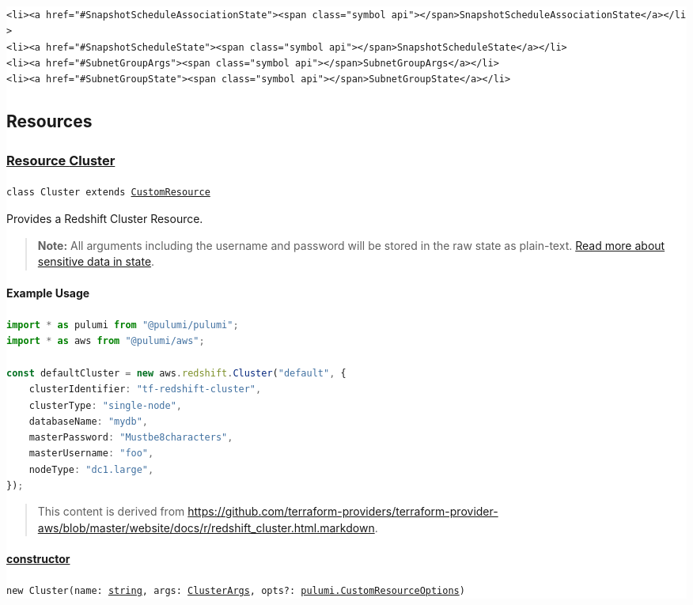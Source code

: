     <li><a href="#SnapshotScheduleAssociationState"><span class="symbol api"></span>SnapshotScheduleAssociationState</a></li>
    <li><a href="#SnapshotScheduleState"><span class="symbol api"></span>SnapshotScheduleState</a></li>
    <li><a href="#SubnetGroupArgs"><span class="symbol api"></span>SubnetGroupArgs</a></li>
    <li><a href="#SubnetGroupState"><span class="symbol api"></span>SubnetGroupState</a></li>
</ul>


<h2 id="resources">Resources</h2>
<h3 class="pdoc-module-header" id="Cluster" data-link-title="Cluster">
    <a href="https://github.com/pulumi/pulumi-aws/blob/{{< param git_sha >}}/sdk/nodejs/redshift/cluster.ts#L35">
        Resource <strong>Cluster</strong>
    </a>
</h3>

<pre class="highlight"><code><span class='kr'>class</span> <span class='nx'>Cluster</span> <span class='kr'>extends</span> <a href='/docs/reference/pkg/nodejs/pulumi/pulumi/#CustomResource'>CustomResource</a></code></pre>

Provides a Redshift Cluster Resource.

> **Note:** All arguments including the username and password will be stored in the raw state as plain-text.
[Read more about sensitive data in state](https://www.terraform.io/docs/state/sensitive-data.html).

#### Example Usage



```typescript
import * as pulumi from "@pulumi/pulumi";
import * as aws from "@pulumi/aws";

const defaultCluster = new aws.redshift.Cluster("default", {
    clusterIdentifier: "tf-redshift-cluster",
    clusterType: "single-node",
    databaseName: "mydb",
    masterPassword: "Mustbe8characters",
    masterUsername: "foo",
    nodeType: "dc1.large",
});
```

> This content is derived from https://github.com/terraform-providers/terraform-provider-aws/blob/master/website/docs/r/redshift_cluster.html.markdown.

<h4 class="pdoc-member-header" id="Cluster-constructor">
<a class="pdoc-child-name" href="https://github.com/pulumi/pulumi-aws/blob/{{< param git_sha >}}/sdk/nodejs/redshift/cluster.ts#L212"> <b>constructor</b></a>
</h4>


<pre class="highlight"><code><span class='kd'></span><span class='kd'>new</span> Cluster(name: <span class='kd'><a href='https://developer.mozilla.org/en-US/docs/Web/JavaScript/Reference/Global_Objects/String'>string</a></span>, args: <a href='#ClusterArgs'>ClusterArgs</a>, opts?: <a href='/docs/reference/pkg/nodejs/pulumi/pulumi/#CustomResourceOptions'>pulumi.CustomResourceOptions</a>)</code></pre>
